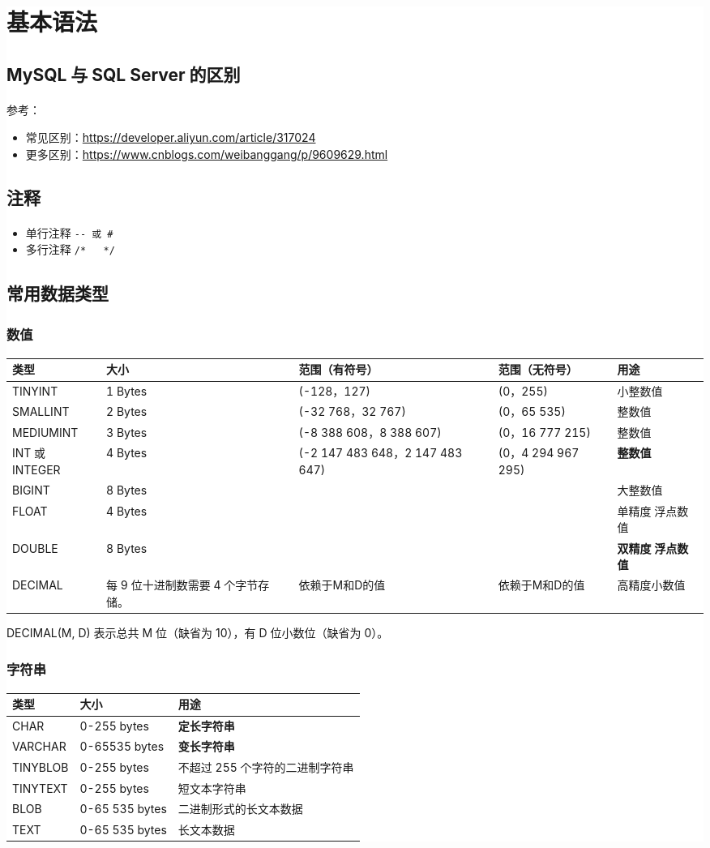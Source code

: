 # 基本语法

## MySQL 与 SQL Server 的区别

参考：

- 常见区别：https://developer.aliyun.com/article/317024
- 更多区别：https://www.cnblogs.com/weibanggang/p/9609629.html

## 注释

- 单行注释 `-- 或 #`
- 多行注释 `/*   */`

## 常用数据类型

### 数值

| 类型            | 大小                               | 范围（有符号）                  | 范围（无符号）     | 用途                |
| :-------------- | :--------------------------------- | :------------------------------ | :----------------- | :------------------ |
| TINYINT         | 1 Bytes                            | (-128，127)                     | (0，255)           | 小整数值            |
| SMALLINT        | 2 Bytes                            | (-32 768，32 767)               | (0，65 535)        | 整数值              |
| MEDIUMINT       | 3 Bytes                            | (-8 388 608，8 388 607)         | (0，16 777 215)    | 整数值              |
| INT  或 INTEGER | 4 Bytes                            | (-2 147 483 648，2 147 483 647) | (0，4 294 967 295) | **整数值**          |
| BIGINT          | 8 Bytes                            |                                 |                    | 大整数值            |
| FLOAT           | 4 Bytes                            |                                 |                    | 单精度 浮点数值     |
| DOUBLE          | 8 Bytes                            |                                 |                    | **双精度 浮点数值** |
| DECIMAL         | 每 9 位十进制数需要 4 个字节存储。 | 依赖于M和D的值                  | 依赖于M和D的值     | 高精度小数值        |

DECIMAL(M, D) 表示总共 M 位（缺省为 10），有 D 位小数位（缺省为 0）。

### 字符串

| 类型     | 大小           | 用途                            |
| :------- | :------------- | :------------------------------ |
| CHAR     | 0-255 bytes    | **定长字符串**                  |
| VARCHAR  | 0-65535 bytes  | **变长字符串**                  |
| TINYBLOB | 0-255 bytes    | 不超过 255 个字符的二进制字符串 |
| TINYTEXT | 0-255 bytes    | 短文本字符串                    |
| BLOB     | 0-65 535 bytes | 二进制形式的长文本数据          |
| TEXT     | 0-65 535 bytes | 长文本数据                      |
